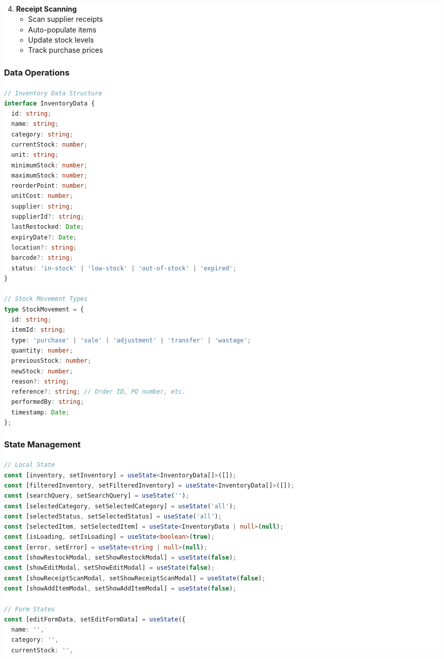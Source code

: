4. **Receipt Scanning**
   - Scan supplier receipts
   - Auto-populate items
   - Update stock levels
   - Track purchase prices

### Data Operations
```typescript
// Inventory Data Structure
interface InventoryData {
  id: string;
  name: string;
  category: string;
  currentStock: number;
  unit: string;
  minimumStock: number;
  maximumStock: number;
  reorderPoint: number;
  unitCost: number;
  supplier: string;
  supplierId?: string;
  lastRestocked: Date;
  expiryDate?: Date;
  location?: string;
  barcode?: string;
  status: 'in-stock' | 'low-stock' | 'out-of-stock' | 'expired';
}

// Stock Movement Types
type StockMovement = {
  id: string;
  itemId: string;
  type: 'purchase' | 'sale' | 'adjustment' | 'transfer' | 'wastage';
  quantity: number;
  previousStock: number;
  newStock: number;
  reason?: string;
  reference?: string; // Order ID, PO number, etc.
  performedBy: string;
  timestamp: Date;
};
```

### State Management
```typescript
// Local State
const [inventory, setInventory] = useState<InventoryData[]>([]);
const [filteredInventory, setFilteredInventory] = useState<InventoryData[]>([]);
const [searchQuery, setSearchQuery] = useState('');
const [selectedCategory, setSelectedCategory] = useState('all');
const [selectedStatus, setSelectedStatus] = useState('all');
const [selectedItem, setSelectedItem] = useState<InventoryData | null>(null);
const [isLoading, setIsLoading] = useState<boolean>(true);
const [error, setError] = useState<string | null>(null);
const [showRestockModal, setShowRestockModal] = useState(false);
const [showEditModal, setShowEditModal] = useState(false);
const [showReceiptScanModal, setShowReceiptScanModal] = useState(false);
const [showAddItemModal, setShowAddItemModal] = useState(false);

// Form States
const [editFormData, setEditFormData] = useState({
  name: '',
  category: '',
  currentStock: '',
```